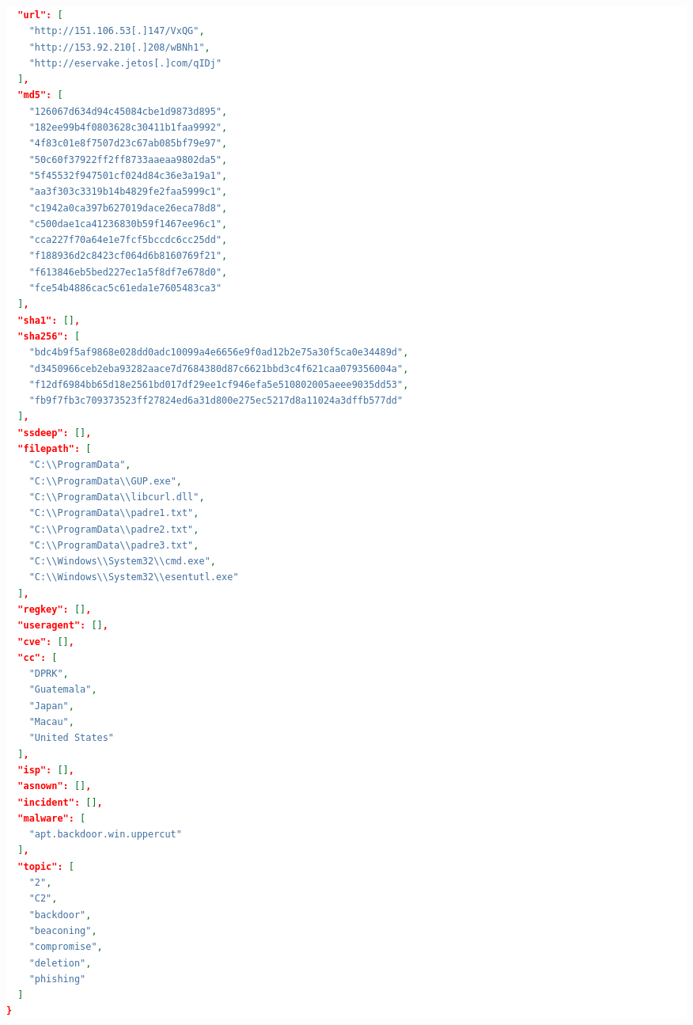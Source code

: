 ```json
  "url": [
    "http://151.106.53[.]147/VxQG",
    "http://153.92.210[.]208/wBNh1",
    "http://eservake.jetos[.]com/qIDj"
  ],
  "md5": [
    "126067d634d94c45084cbe1d9873d895",
    "182ee99b4f0803628c30411b1faa9992",
    "4f83c01e8f7507d23c67ab085bf79e97",
    "50c60f37922ff2ff8733aaeaa9802da5",
    "5f45532f947501cf024d84c36e3a19a1",
    "aa3f303c3319b14b4829fe2faa5999c1",
    "c1942a0ca397b627019dace26eca78d8",
    "c500dae1ca41236830b59f1467ee96c1",
    "cca227f70a64e1e7fcf5bccdc6cc25dd",
    "f188936d2c8423cf064d6b8160769f21",
    "f613846eb5bed227ec1a5f8df7e678d0",
    "fce54b4886cac5c61eda1e7605483ca3"
  ],
  "sha1": [],
  "sha256": [
    "bdc4b9f5af9868e028dd0adc10099a4e6656e9f0ad12b2e75a30f5ca0e34489d",
    "d3450966ceb2eba93282aace7d7684380d87c6621bbd3c4f621caa079356004a",
    "f12df6984bb65d18e2561bd017df29ee1cf946efa5e510802005aeee9035dd53",
    "fb9f7fb3c709373523ff27824ed6a31d800e275ec5217d8a11024a3dffb577dd"
  ],
  "ssdeep": [],
  "filepath": [
    "C:\\ProgramData",
    "C:\\ProgramData\\GUP.exe",
    "C:\\ProgramData\\libcurl.dll",
    "C:\\ProgramData\\padre1.txt",
    "C:\\ProgramData\\padre2.txt",
    "C:\\ProgramData\\padre3.txt",
    "C:\\Windows\\System32\\cmd.exe",
    "C:\\Windows\\System32\\esentutl.exe"
  ],
  "regkey": [],
  "useragent": [],
  "cve": [],
  "cc": [
    "DPRK",
    "Guatemala",
    "Japan",
    "Macau",
    "United States"
  ],
  "isp": [],
  "asnown": [],
  "incident": [],
  "malware": [
    "apt.backdoor.win.uppercut"
  ],
  "topic": [
    "2",
    "C2",
    "backdoor",
    "beaconing",
    "compromise",
    "deletion",
    "phishing"
  ]
}
```